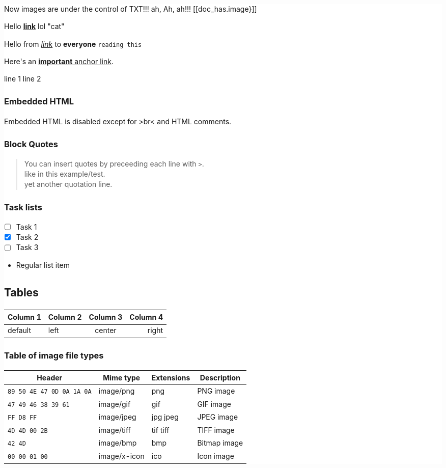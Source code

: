 
Now images are under the control of TXT!!! ah, Ah, ah!!!
[[doc_has.image}]]


Hello [**link**](https://rsms.me/) lol "cat"

Hello from *[link](https://rsms.me/)* to __everyone__ `reading this`

Here's an [**important** anchor link](#example).

line 1
line 2

### Embedded HTML

Embedded HTML is disabled except for &gt;br&lt; and HTML comments.

### Block Quotes

> You can insert quotes by
  preceeding each line with `>`.<br/>
  like in this example/test.  
  yet another quotation line.


### Task lists

- [ ] Task 1
- [x] Task 2
- [ ] Task 3
- Regular list item


## Tables  

| Column 1 | Column 2 | Column 3 | Column 4
|----------|:---------|:--------:|---------:
| default | left | center | right


### Table of image file types

| Header                    | Mime type    | Extensions | Description
|---------------------------|--------------|------------|-------------
| `89 50 4E 47 0D 0A 1A 0A` | image/png    | png        | PNG image
| `47 49 46 38 39 61`       | image/gif    | gif        | GIF image
| `FF D8 FF`                | image/jpeg   | jpg jpeg   | JPEG image
| `4D 4D 00 2B`             | image/tiff   | tif tiff   | TIFF image
| `42 4D`                   | image/bmp    | bmp        | Bitmap image
| `00 00 01 00`             | image/x-icon | ico        | Icon image
